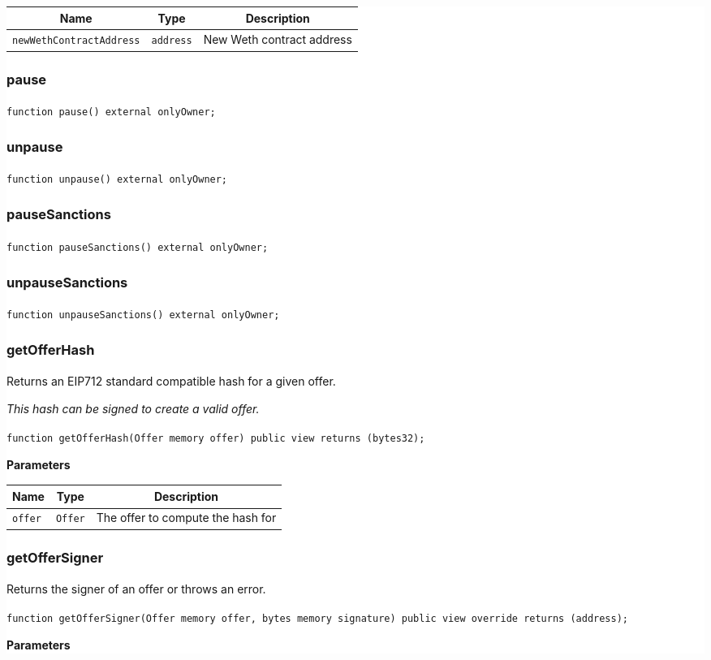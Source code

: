 |Name|Type|Description|
|----|----|-----------|
|`newWethContractAddress`|`address`|New Weth contract address|


### pause


```solidity
function pause() external onlyOwner;
```

### unpause


```solidity
function unpause() external onlyOwner;
```

### pauseSanctions


```solidity
function pauseSanctions() external onlyOwner;
```

### unpauseSanctions


```solidity
function unpauseSanctions() external onlyOwner;
```

### getOfferHash

Returns an EIP712 standard compatible hash for a given offer.

*This hash can be signed to create a valid offer.*


```solidity
function getOfferHash(Offer memory offer) public view returns (bytes32);
```
**Parameters**

|Name|Type|Description|
|----|----|-----------|
|`offer`|`Offer`|The offer to compute the hash for|


### getOfferSigner

Returns the signer of an offer or throws an error.


```solidity
function getOfferSigner(Offer memory offer, bytes memory signature) public view override returns (address);
```
**Parameters**
